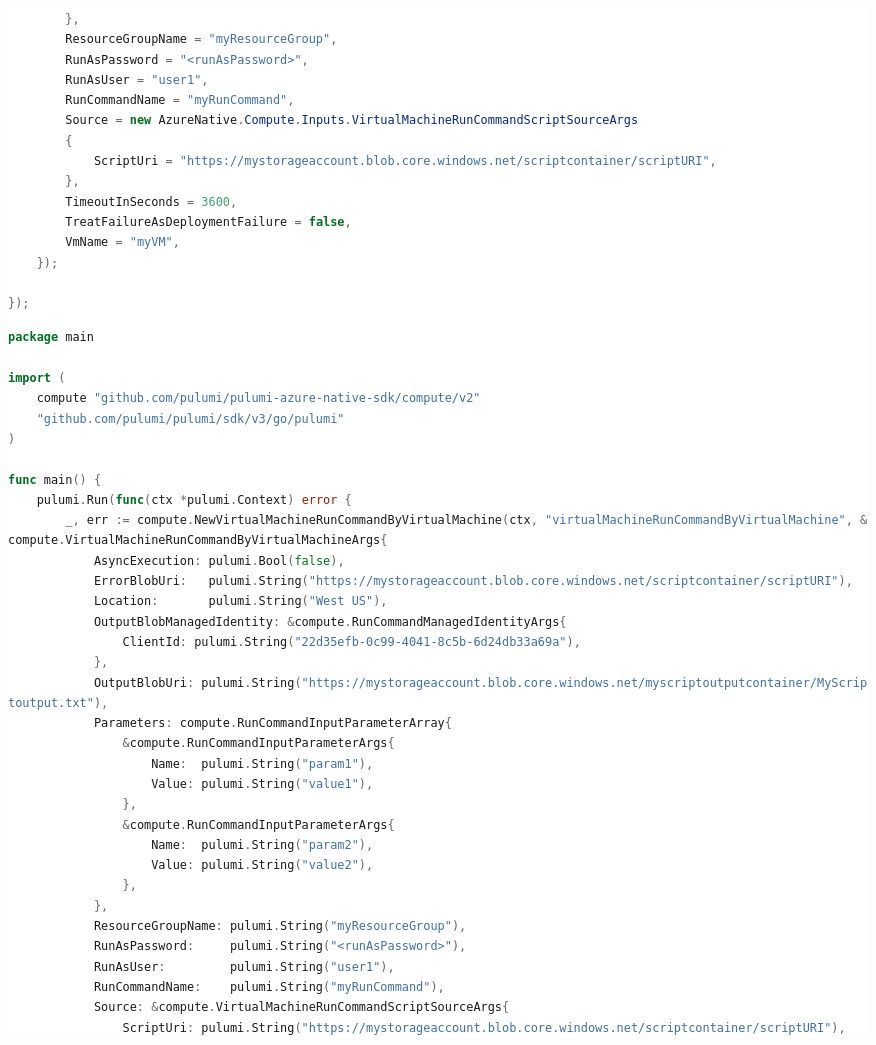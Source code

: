 ```csharp
        },
        ResourceGroupName = "myResourceGroup",
        RunAsPassword = "<runAsPassword>",
        RunAsUser = "user1",
        RunCommandName = "myRunCommand",
        Source = new AzureNative.Compute.Inputs.VirtualMachineRunCommandScriptSourceArgs
        {
            ScriptUri = "https://mystorageaccount.blob.core.windows.net/scriptcontainer/scriptURI",
        },
        TimeoutInSeconds = 3600,
        TreatFailureAsDeploymentFailure = false,
        VmName = "myVM",
    });

});


```


</pulumi-choosable>
</div>


<div>
<pulumi-choosable type="language" values="go">


```go
package main

import (
	compute "github.com/pulumi/pulumi-azure-native-sdk/compute/v2"
	"github.com/pulumi/pulumi/sdk/v3/go/pulumi"
)

func main() {
	pulumi.Run(func(ctx *pulumi.Context) error {
		_, err := compute.NewVirtualMachineRunCommandByVirtualMachine(ctx, "virtualMachineRunCommandByVirtualMachine", &compute.VirtualMachineRunCommandByVirtualMachineArgs{
			AsyncExecution: pulumi.Bool(false),
			ErrorBlobUri:   pulumi.String("https://mystorageaccount.blob.core.windows.net/scriptcontainer/scriptURI"),
			Location:       pulumi.String("West US"),
			OutputBlobManagedIdentity: &compute.RunCommandManagedIdentityArgs{
				ClientId: pulumi.String("22d35efb-0c99-4041-8c5b-6d24db33a69a"),
			},
			OutputBlobUri: pulumi.String("https://mystorageaccount.blob.core.windows.net/myscriptoutputcontainer/MyScriptoutput.txt"),
			Parameters: compute.RunCommandInputParameterArray{
				&compute.RunCommandInputParameterArgs{
					Name:  pulumi.String("param1"),
					Value: pulumi.String("value1"),
				},
				&compute.RunCommandInputParameterArgs{
					Name:  pulumi.String("param2"),
					Value: pulumi.String("value2"),
				},
			},
			ResourceGroupName: pulumi.String("myResourceGroup"),
			RunAsPassword:     pulumi.String("<runAsPassword>"),
			RunAsUser:         pulumi.String("user1"),
			RunCommandName:    pulumi.String("myRunCommand"),
			Source: &compute.VirtualMachineRunCommandScriptSourceArgs{
				ScriptUri: pulumi.String("https://mystorageaccount.blob.core.windows.net/scriptcontainer/scriptURI"),
```